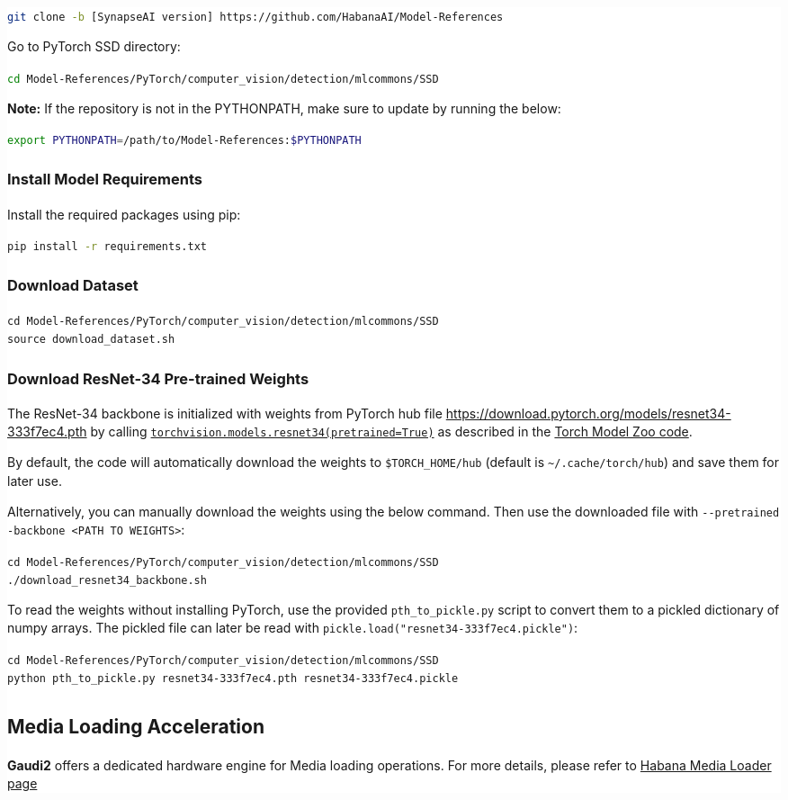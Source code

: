 ```bash
git clone -b [SynapseAI version] https://github.com/HabanaAI/Model-References
```
Go to PyTorch SSD directory:
```bash
cd Model-References/PyTorch/computer_vision/detection/mlcommons/SSD
```
**Note:** If the repository is not in the PYTHONPATH, make sure to update by running the below:
```bash
export PYTHONPATH=/path/to/Model-References:$PYTHONPATH
```
### Install Model Requirements
Install the required packages using pip:
```bash
pip install -r requirements.txt
```

### Download Dataset
```
cd Model-References/PyTorch/computer_vision/detection/mlcommons/SSD
source download_dataset.sh
```

### Download ResNet-34 Pre-trained Weights

The ResNet-34 backbone is initialized with weights from PyTorch hub file
https://download.pytorch.org/models/resnet34-333f7ec4.pth by calling
[`torchvision.models.resnet34(pretrained=True)`](https://pytorch.org/vision/main/generated/torchvision.models.resnet34.html)
as described in the [Torch Model Zoo code](https://github.com/pytorch/vision/blob/master/torchvision/models/resnet.py#15).

By default, the code will automatically download the weights to
`$TORCH_HOME/hub` (default is `~/.cache/torch/hub`) and save them for later use.

Alternatively, you can manually download the weights using the below command. Then use the downloaded file with `--pretrained-backbone <PATH TO WEIGHTS>`:
```
cd Model-References/PyTorch/computer_vision/detection/mlcommons/SSD
./download_resnet34_backbone.sh
```

To read the weights without installing PyTorch, use the provided `pth_to_pickle.py` script to
convert them to a pickled dictionary of numpy arrays. The pickled file can later be read with `pickle.load("resnet34-333f7ec4.pickle")`:
```
cd Model-References/PyTorch/computer_vision/detection/mlcommons/SSD
python pth_to_pickle.py resnet34-333f7ec4.pth resnet34-333f7ec4.pickle
```

## Media Loading Acceleration
**Gaudi2** offers a dedicated hardware engine for Media loading operations.
For more details, please refer to [Habana Media Loader page](https://docs.habana.ai/en/latest/PyTorch/Habana_Media_Loader_PT/Media_Loader_PT.html)
